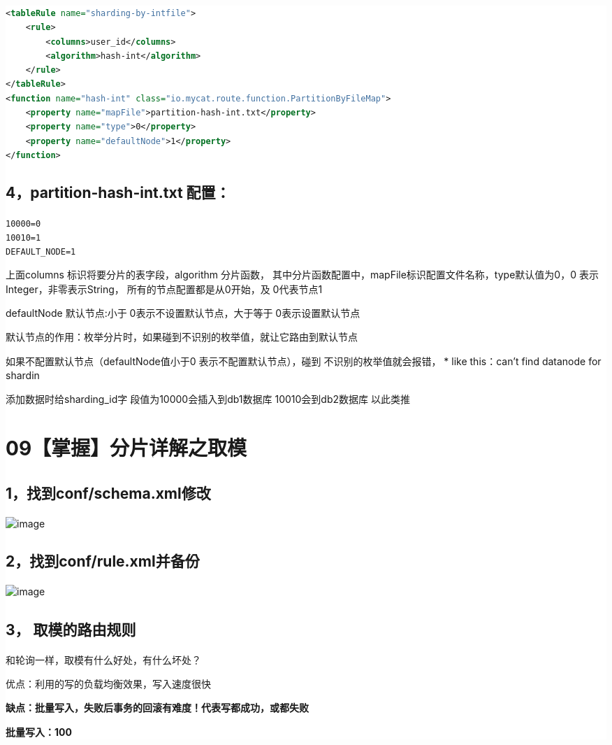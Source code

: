 ```xml
<tableRule name="sharding-by-intfile"> 
    <rule> 
        <columns>user_id</columns> 
        <algorithm>hash-int</algorithm> 
    </rule> 
</tableRule> 
<function name="hash-int" class="io.mycat.route.function.PartitionByFileMap"> 
    <property name="mapFile">partition-hash-int.txt</property> 
    <property name="type">0</property>
    <property name="defaultNode">1</property> 
</function> 
```

## 4，partition-hash-int.txt 配置：

```Plain Text
10000=0 
10010=1 
DEFAULT_NODE=1 
```

上面columns 标识将要分片的表字段，algorithm 分片函数， 其中分片函数配置中，mapFile标识配置文件名称，type默认值为0，0 表示Integer，非零表示String， 所有的节点配置都是从0开始，及 0代表节点1 

defaultNode 默认节点:小于 0表示不设置默认节点，大于等于 0表示设置默认节点 

默认节点的作用：枚举分片时，如果碰到不识别的枚举值，就让它路由到默认节点 

如果不配置默认节点（defaultNode值小于0 表示不配置默认节点），碰到 不识别的枚举值就会报错， \* like this：can’t find datanode for shardin

添加数据时给sharding\_id字 段值为10000会插入到db1数据库 10010会到db2数据库 以此类推

# 09【掌握】分片详解之取模

## 1，找到conf/schema.xml修改

![image](https://picgo.xingenhi.cn//typora0.5911581594321814.png)

## 2，找到conf/rule.xml并备份

![image](https://picgo.xingenhi.cn//typora0.6002655507980406.png)

## 3， 取模的路由规则

和轮询一样，取模有什么好处，有什么坏处？

优点：利用的写的负载均衡效果，写入速度很快

**缺点：批量写入，失败后事务的回滚有难度！代表写都成功，或都失败**

**批量写入：100**
